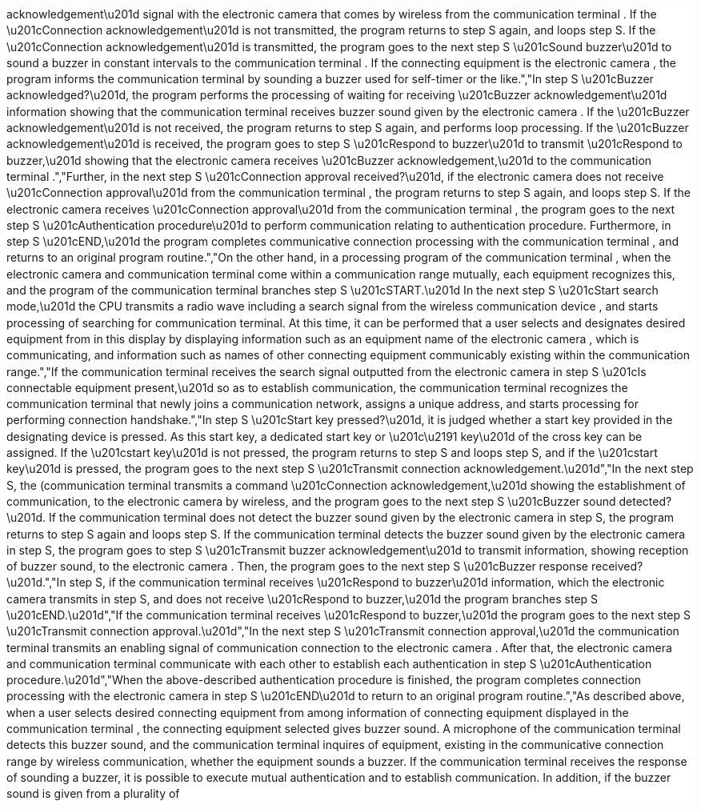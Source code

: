 acknowledgement\u201d signal with the electronic camera  that comes by wireless from the communication terminal . If the \u201cConnection acknowledgement\u201d is not transmitted, the program returns to step S again, and loops step S. If the \u201cConnection acknowledgement\u201d is transmitted, the program goes to the next step S \u201cSound buzzer\u201d to sound a buzzer in constant intervals to the communication terminal . If the connecting equipment is the electronic camera , the program informs the communication terminal  by sounding a buzzer  used for self-timer or the like.","In step S \u201cBuzzer acknowledged?\u201d, the program performs the processing of waiting for receiving \u201cBuzzer acknowledgement\u201d information showing that the communication terminal  receives buzzer sound given by the electronic camera . If the \u201cBuzzer acknowledgement\u201d is not received, the program returns to step S again, and performs loop processing. If the \u201cBuzzer acknowledgement\u201d is received, the program goes to step S \u201cRespond to buzzer\u201d to transmit \u201cRespond to buzzer,\u201d showing that the electronic camera  receives \u201cBuzzer acknowledgement,\u201d to the communication terminal .","Further, in the next step S \u201cConnection approval received?\u201d, if the electronic camera  does not receive \u201cConnection approval\u201d from the communication terminal , the program returns to step S again, and loops step S. If the electronic camera  receives \u201cConnection approval\u201d from the communication terminal , the program goes to the next step S \u201cAuthentication procedure\u201d to perform communication relating to authentication procedure. Furthermore, in step S \u201cEND,\u201d the program completes communicative connection processing with the communication terminal , and returns to an original program routine.","On the other hand, in a processing program of the communication terminal , when the electronic camera  and communication terminal  come within a communication range mutually, each equipment recognizes this, and the program of the communication terminal  branches step S \u201cSTART.\u201d In the next step S \u201cStart search mode,\u201d the CPU  transmits a radio wave including a search signal from the wireless communication device , and starts processing of searching for communication terminal. At this time, it can be performed that a user selects and designates desired equipment from in this display by displaying information such as an equipment name of the electronic camera , which is communicating, and information such as names of other connecting equipment communicably existing within the communication range.","If the communication terminal  receives the search signal outputted from the electronic camera  in step S \u201cIs connectable equipment present,\u201d so as to establish communication, the communication terminal  recognizes the communication terminal  that newly joins a communication network, assigns a unique address, and starts processing for performing connection handshake.","In step S \u201cStart key pressed?\u201d, it is judged whether a start key provided in the designating device  is pressed. As this start key, a dedicated start key or \u201c\u2191 key\u201d of the cross key  can be assigned. If the \u201cstart key\u201d is not pressed, the program returns to step S and loops step S, and if the \u201cstart key\u201d is pressed, the program goes to the next step S \u201cTransmit connection acknowledgement.\u201d","In the next step S, the (communication terminal  transmits a command \u201cConnection acknowledgement,\u201d showing the establishment of communication, to the electronic camera  by wireless, and the program goes to the next step S \u201cBuzzer sound detected?\u201d. If the communication terminal  does not detect the buzzer sound given by the electronic camera  in step S, the program returns to step S again and loops step S. If the communication terminal  detects the buzzer sound given by the electronic camera  in step S, the program goes to step S \u201cTransmit buzzer acknowledgement\u201d to transmit information, showing reception of buzzer sound, to the electronic camera . Then, the program goes to the next step S \u201cBuzzer response received?\u201d.","In step S, if the communication terminal  receives \u201cRespond to buzzer\u201d information, which the electronic camera  transmits in step S, and does not receive \u201cRespond to buzzer,\u201d the program branches step S \u201cEND.\u201d","If the communication terminal  receives \u201cRespond to buzzer,\u201d the program goes to the next step S \u201cTransmit connection approval.\u201d","In the next step S \u201cTransmit connection approval,\u201d the communication terminal  transmits an enabling signal of communication connection to the electronic camera . After that, the electronic camera  and communication terminal  communicate with each other to establish each authentication in step S \u201cAuthentication procedure.\u201d","When the above-described authentication procedure is finished, the program completes connection processing with the electronic camera  in step S \u201cEND\u201d to return to an original program routine.","As described above, when a user selects desired connecting equipment from among information of connecting equipment displayed in the communication terminal , the connecting equipment selected gives buzzer sound. A microphone  of the communication terminal  detects this buzzer sound, and the communication terminal  inquires of equipment, existing in the communicative connection range by wireless communication, whether the equipment sounds a buzzer. If the communication terminal  receives the response of sounding a buzzer, it is possible to execute mutual authentication and to establish communication. In addition, if the buzzer sound is given from a plurality of